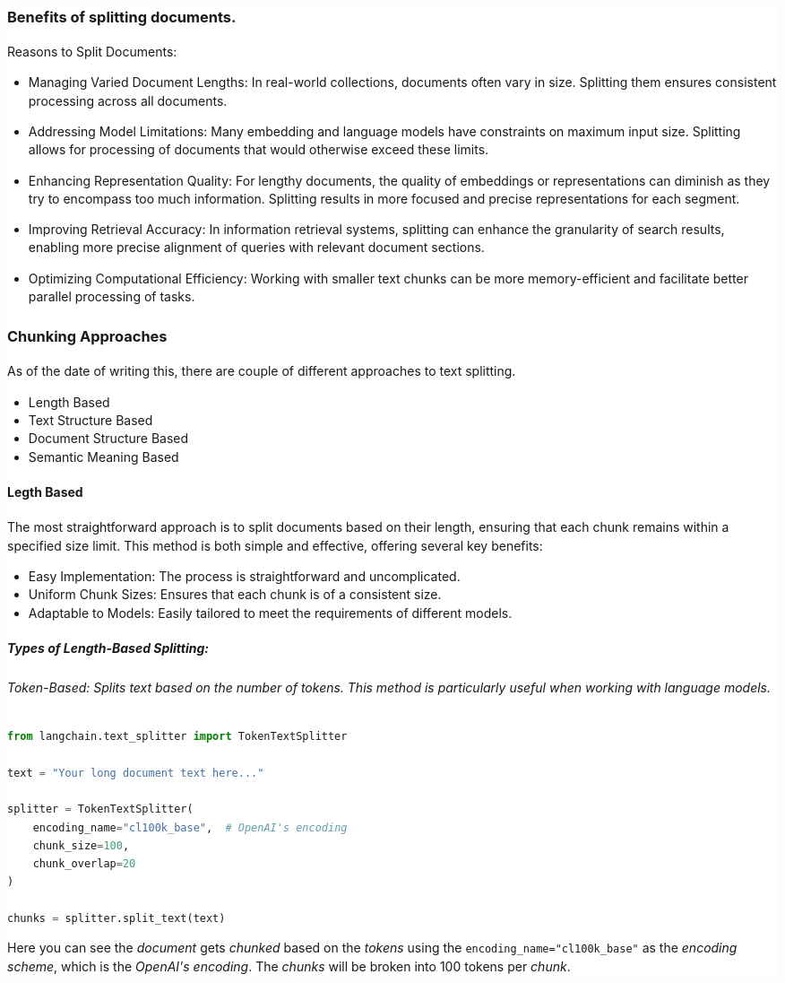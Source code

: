 ### Benefits of splitting documents. 
Reasons to Split Documents:
+ Managing Varied Document Lengths: In real-world collections, documents often vary in size. Splitting them ensures consistent processing across all documents.

+ Addressing Model Limitations: Many embedding and language models have constraints on maximum input size. Splitting allows for processing of documents that would otherwise exceed these limits.

+ Enhancing Representation Quality: For lengthy documents, the quality of embeddings or representations can diminish as they try to encompass too much information. Splitting results in more focused and precise representations for each segment.

+ Improving Retrieval Accuracy: In information retrieval systems, splitting can enhance the granularity of search results, enabling more precise alignment of queries with relevant document sections.

+ Optimizing Computational Efficiency: Working with smaller text chunks can be more memory-efficient and facilitate better parallel processing of tasks.

### Chunking Approaches
As of the date of writing this, there are couple of different approaches to text splitting. 
+ Length Based
+ Text Structure Based
+ Document Structure Based
+ Semantic Meaning Based

#### Legth Based
The most straightforward approach is to split documents based on their length, ensuring that each chunk remains within a specified size limit. This method is both simple and effective, offering several key benefits:

+ Easy Implementation: The process is straightforward and uncomplicated.
+ Uniform Chunk Sizes: Ensures that each chunk is of a consistent size.
+ Adaptable to Models: Easily tailored to meet the requirements of different models.

##### Types of Length-Based Splitting:
###### Token-Based: Splits text based on the number of tokens. This method is particularly useful when working with language models.

```python
from langchain.text_splitter import TokenTextSplitter

text = "Your long document text here..."

splitter = TokenTextSplitter(
    encoding_name="cl100k_base",  # OpenAI's encoding
    chunk_size=100,
    chunk_overlap=20
)

chunks = splitter.split_text(text)
```

Here you can see the *document* gets *chunked* based on the *tokens* using the `encoding_name="cl100k_base"` as the *encoding scheme*, which is the *OpenAI's encoding*. The *chunks* will be broken into 100 tokens per *chunk*.
